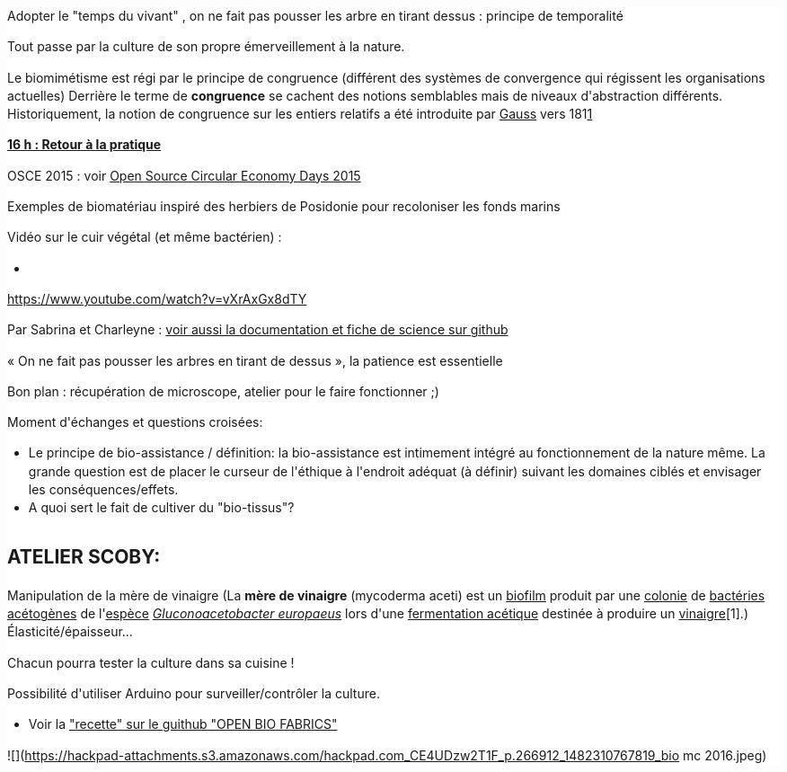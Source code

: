 Adopter le "temps du vivant" , on ne fait pas pousser les arbre en tirant dessus : principe de temporalité

Tout passe par la culture de son propre émerveillement à la nature.

Le biomimétisme est régi par le principe de congruence (différent des systèmes de convergence qui régissent les organisations actuelles) Derrière le terme de **congruence** se cachent des notions semblables mais de niveaux d'abstraction différents. Historiquement, la notion de congruence sur les entiers relatifs a été introduite par [Gauss](https://fr.wikipedia.org/wiki/Carl_Friedrich_Gauss) vers 181[1](https://fr.wikipedia.org/wiki/Congruence#cite_note-1)  

**<u>16 h : Retour à la pratique</u>**

OSCE 2015 : voir [Open Source Circular Economy Days 2015](https://lebiome.github.io/#LeBiome/oscedays/blob/master/oscedays_2015.md) 

Exemples de biomatériau inspiré des herbiers de Posidonie pour recoloniser les fonds marins

Vidéo sur le cuir végétal (et même bactérien) :

*

[](https://www.youtube.com/watch?v=vXrAxGx8dTY)https://www.youtube.com/watch?v=vXrAxGx8dTY

Par Sabrina et Charleyne : [voir aussi la documentation et fiche de science sur github](https://github.com/OpenBioFabrics/scoby) 

« On ne fait pas pousser les arbres en tirant de dessus », la patience est essentielle

Bon plan : récupération de microscope, atelier pour le faire fonctionner ;)

Moment d'échanges et questions croisées:

*   Le principe de bio-assistance / définition: la bio-assistance est intimement intégré au fonctionnement de la nature même. La grande question est de placer le curseur de l'éthique à l'endroit adéquat (à définir) suivant les domaines ciblés et envisager les conséquences/effets.
*   A quoi sert le fait de cultiver du "bio-tissus"?

## ATELIER SCOBY:  

Manipulation de la mère de vinaigre (La **mère de vinaigre** (mycoderma aceti) est un [biofilm](https://fr.m.wikipedia.org/wiki/Biofilm) produit par une [colonie](https://fr.m.wikipedia.org/wiki/Colonie_(biologie)) de [bactéries acétogènes](https://fr.m.wikipedia.org/wiki/Bact%C3%A9rie_ac%C3%A9tique) de l'[espèce](https://fr.m.wikipedia.org/wiki/Esp%C3%A8ce) _[Gluconoacetobacter europaeus](https://fr.m.wikipedia.org/w/index.php?title=Gluconoacetobacter_europaeus&action=edit&redlink=1 "Gluconoacetobacter_europaeus&action=edit&redlink=1")_ lors d'une [fermentation acétique](https://fr.m.wikipedia.org/wiki/Fermentation#Fermentation_ac.C3.A9tique) destinée à produire un [vinaigre](https://fr.m.wikipedia.org/wiki/Vinaigre)[[](https://fr.m.wikipedia.org/wiki/M%C3%A8re_de_vinaigre#cite_note-1)1].)  Élasticité/épaisseur...

Chacun pourra tester la culture dans sa cuisine !

Possibilité d'utiliser Arduino pour surveiller/contrôler la culture.

*    Voir la ["recette"  sur le guithub "OPEN BIO FABRICS"  ](https://github.com/OpenBioFabrics/scoby) 

![](https://hackpad-attachments.s3.amazonaws.com/hackpad.com_CE4UDzw2T1F_p.266912_1482310767819_bio mc 2016.jpeg)
